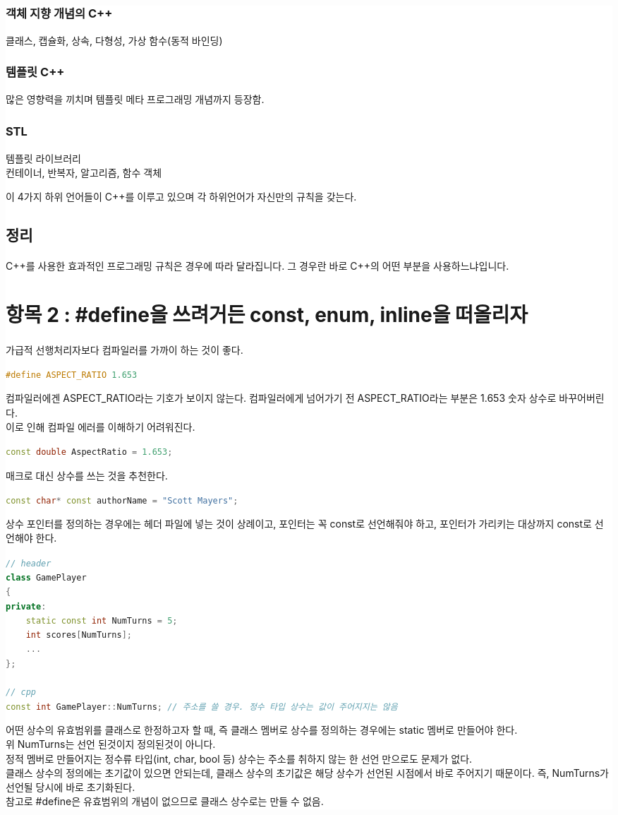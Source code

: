 ### 객체 지향 개념의 C++
클래스, 캡슐화, 상속, 다형성, 가상 함수(동적 바인딩)

### 템플릿 C++
많은 영향력을 끼치며 템플릿 메타 프로그래밍 개념까지 등장함.

### STL
템플릿 라이브러리
<br>
컨테이너, 반복자, 알고리즘, 함수 객체

이 4가지 하위 언어들이 C++를 이루고 있으며 각 하위언어가 자신만의 규칙을 갖는다.

## 정리
C++를 사용한 효과적인 프로그래밍 규칙은 경우에 따라 달라집니다. 그 경우란 바로 C++의 어떤 부분을 사용하느냐입니다.

# 항목 2 : #define을 쓰려거든 const, enum, inline을 떠올리자
가급적 선행처리자보다 컴파일러를 가까이 하는 것이 좋다.

```cpp
#define ASPECT_RATIO 1.653
```
컴파일러에겐 ASPECT_RATIO라는 기호가 보이지 않는다. 컴파일러에게 넘어가기 전 ASPECT_RATIO라는 부분은 1.653 숫자 상수로 바꾸어버린다.
<br>
이로 인해 컴파일 에러를 이해하기 어려워진다.

```cpp
const double AspectRatio = 1.653;
```
매크로 대신 상수를 쓰는 것을 추천한다.

```cpp
const char* const authorName = "Scott Mayers";
```
상수 포인터를 정의하는 경우에는 헤더 파일에 넣는 것이 상례이고, 포인터는 꼭 const로 선언해줘야 하고, 포인터가 가리키는 대상까지 const로 선언해야 한다.

```cpp
// header
class GamePlayer
{
private:
    static const int NumTurns = 5;
    int scores[NumTurns];
    ...
};

// cpp
const int GamePlayer::NumTurns; // 주소를 쓸 경우. 정수 타입 상수는 값이 주어지지는 않음
```
어떤 상수의 유효범위를 클래스로 한정하고자 할 때, 즉 클래스 멤버로 상수를 정의하는 경우에는 static 멤버로 만들어야 한다.
<br>
위 NumTurns는 선언 된것이지 정의된것이 아니다.
<br>
정적 멤버로 만들어지는 정수류 타입(int, char, bool 등) 상수는 주소를 취하지 않는 한 선언 만으로도 문제가 없다.
<br>
클래스 상수의 정의에는 초기값이 있으면 안되는데, 클래스 상수의 초기값은 해당 상수가 선언된 시점에서 바로 주어지기 때문이다. 즉, NumTurns가 선언될 당시에 바로 초기화된다.
<br>
참고로 #define은 유효범위의 개념이 없으므로 클래스 상수로는 만들 수 없음.
